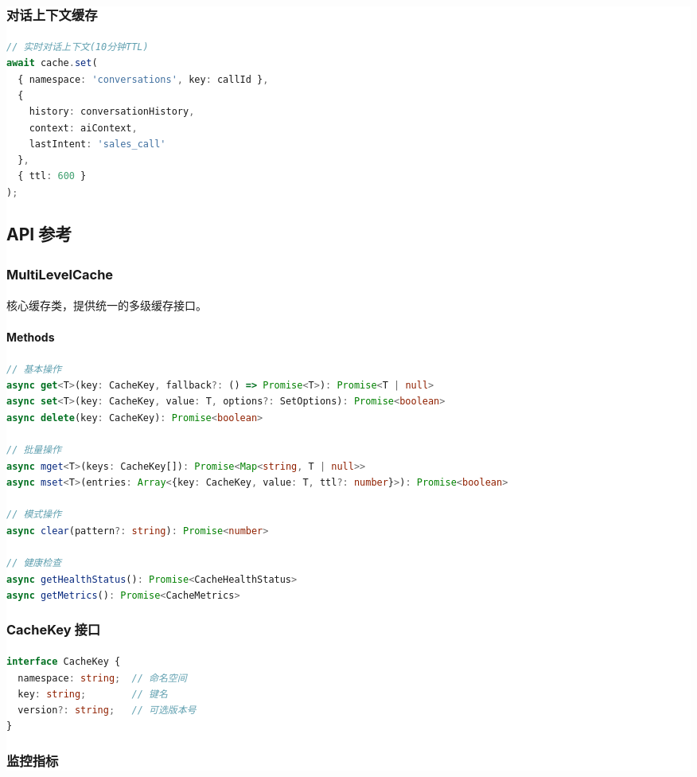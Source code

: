 ### 对话上下文缓存

```typescript
// 实时对话上下文(10分钟TTL)
await cache.set(
  { namespace: 'conversations', key: callId },
  {
    history: conversationHistory,
    context: aiContext,
    lastIntent: 'sales_call'
  },
  { ttl: 600 }
);
```

## API 参考

### MultiLevelCache

核心缓存类，提供统一的多级缓存接口。

#### Methods

```typescript
// 基本操作
async get<T>(key: CacheKey, fallback?: () => Promise<T>): Promise<T | null>
async set<T>(key: CacheKey, value: T, options?: SetOptions): Promise<boolean>
async delete(key: CacheKey): Promise<boolean>

// 批量操作
async mget<T>(keys: CacheKey[]): Promise<Map<string, T | null>>
async mset<T>(entries: Array<{key: CacheKey, value: T, ttl?: number}>): Promise<boolean>

// 模式操作
async clear(pattern?: string): Promise<number>

// 健康检查
async getHealthStatus(): Promise<CacheHealthStatus>
async getMetrics(): Promise<CacheMetrics>
```

### CacheKey 接口

```typescript
interface CacheKey {
  namespace: string;  // 命名空间
  key: string;        // 键名
  version?: string;   // 可选版本号
}
```

### 监控指标
